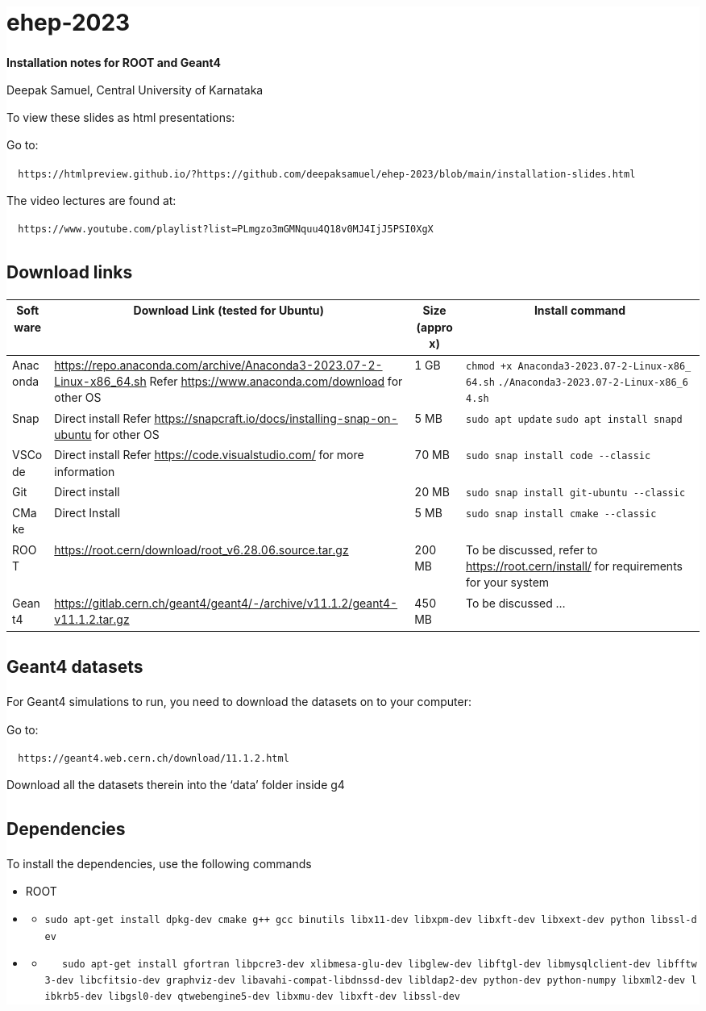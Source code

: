 # ehep-2023
**Installation notes for ROOT and Geant4**

Deepak Samuel, Central University of Karnataka

To view these slides as html presentations:

Go to: 

      https://htmlpreview.github.io/?https://github.com/deepaksamuel/ehep-2023/blob/main/installation-slides.html

The video lectures are found at:
      
      https://www.youtube.com/playlist?list=PLmgzo3mGMNquu4Q18v0MJ4IjJ5PSI0XgX

## Download links

| Software | Download Link (tested for Ubuntu)                                                                                                                                      | Size (approx) | Install command                                                                                |
|----------|------------------------------------------------------------------------------------------------------------------------------------------------------------------------|---------------|------------------------------------------------------------------------------------------------|
| Anaconda | https://repo.anaconda.com/archive/Anaconda3-2023.07-2-Linux-x86_64.sh  Refer https://www.anaconda.com/download for other OS                                            | 1 GB          | ```chmod +x Anaconda3-2023.07-2-Linux-x86_64.sh``` ```./Anaconda3-2023.07-2-Linux-x86_64.sh``` |
| Snap     | Direct install  Refer https://snapcraft.io/docs/installing-snap-on-ubuntu for other OS                                                                                 | 5 MB          | ```sudo apt update``` ```sudo apt install snapd```                                             |
| VSCode   | Direct install Refer https://code.visualstudio.com/ for more information                                                                                               | 70 MB         | ```sudo snap install code --classic```                                                         |
| Git      | Direct install                                                                                                                                                         | 20 MB         | ```sudo snap install git-ubuntu --classic```                                                   |
| CMake    | Direct Install                                                                                                                                                         | 5 MB          | ```sudo snap install cmake --classic```                                                        |
| ROOT     | https://root.cern/download/root_v6.28.06.source.tar.gz                                                                                                                 | 200 MB        | To be discussed, refer to https://root.cern/install/ for requirements for your system          |
| Geant4   | https://gitlab.cern.ch/geant4/geant4/-/archive/v11.1.2/geant4-v11.1.2.tar.gz | 450 MB        | To be discussed …                                                                              |                                                                      |

## Geant4 datasets

For Geant4 simulations to run, you need to download the datasets on to your computer:

Go to: 

      https://geant4.web.cern.ch/download/11.1.2.html

Download all the datasets therein into the ‘data’ folder inside g4

## Dependencies
To install the dependencies, use the following commands
      
- ROOT
- 
  -     sudo apt-get install dpkg-dev cmake g++ gcc binutils libx11-dev libxpm-dev libxft-dev libxext-dev python libssl-dev
-
  -        sudo apt-get install gfortran libpcre3-dev xlibmesa-glu-dev libglew-dev libftgl-dev libmysqlclient-dev libfftw3-dev libcfitsio-dev graphviz-dev libavahi-compat-libdnssd-dev libldap2-dev python-dev python-numpy libxml2-dev libkrb5-dev libgsl0-dev qtwebengine5-dev libxmu-dev libxft-dev libssl-dev
   